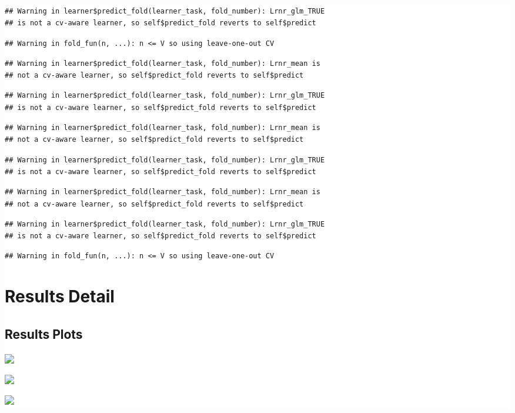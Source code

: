 ```
## Warning in learner$predict_fold(learner_task, fold_number): Lrnr_glm_TRUE
## is not a cv-aware learner, so self$predict_fold reverts to self$predict
```

```
## Warning in fold_fun(n, ...): n <= V so using leave-one-out CV
```

```
## Warning in learner$predict_fold(learner_task, fold_number): Lrnr_mean is
## not a cv-aware learner, so self$predict_fold reverts to self$predict
```

```
## Warning in learner$predict_fold(learner_task, fold_number): Lrnr_glm_TRUE
## is not a cv-aware learner, so self$predict_fold reverts to self$predict
```

```
## Warning in learner$predict_fold(learner_task, fold_number): Lrnr_mean is
## not a cv-aware learner, so self$predict_fold reverts to self$predict
```

```
## Warning in learner$predict_fold(learner_task, fold_number): Lrnr_glm_TRUE
## is not a cv-aware learner, so self$predict_fold reverts to self$predict
```

```
## Warning in learner$predict_fold(learner_task, fold_number): Lrnr_mean is
## not a cv-aware learner, so self$predict_fold reverts to self$predict
```

```
## Warning in learner$predict_fold(learner_task, fold_number): Lrnr_glm_TRUE
## is not a cv-aware learner, so self$predict_fold reverts to self$predict
```

```
## Warning in fold_fun(n, ...): n <= V so using leave-one-out CV
```




# Results Detail

## Results Plots
![](/tmp/7f237972-50b6-402e-8def-a76750719155/fd376a74-e4ab-4562-8250-23203c067725/REPORT_files/figure-html/plot_tsm-1.png)



![](/tmp/7f237972-50b6-402e-8def-a76750719155/fd376a74-e4ab-4562-8250-23203c067725/REPORT_files/figure-html/plot_ate-1.png)



![](/tmp/7f237972-50b6-402e-8def-a76750719155/fd376a74-e4ab-4562-8250-23203c067725/REPORT_files/figure-html/plot_par-1.png)
